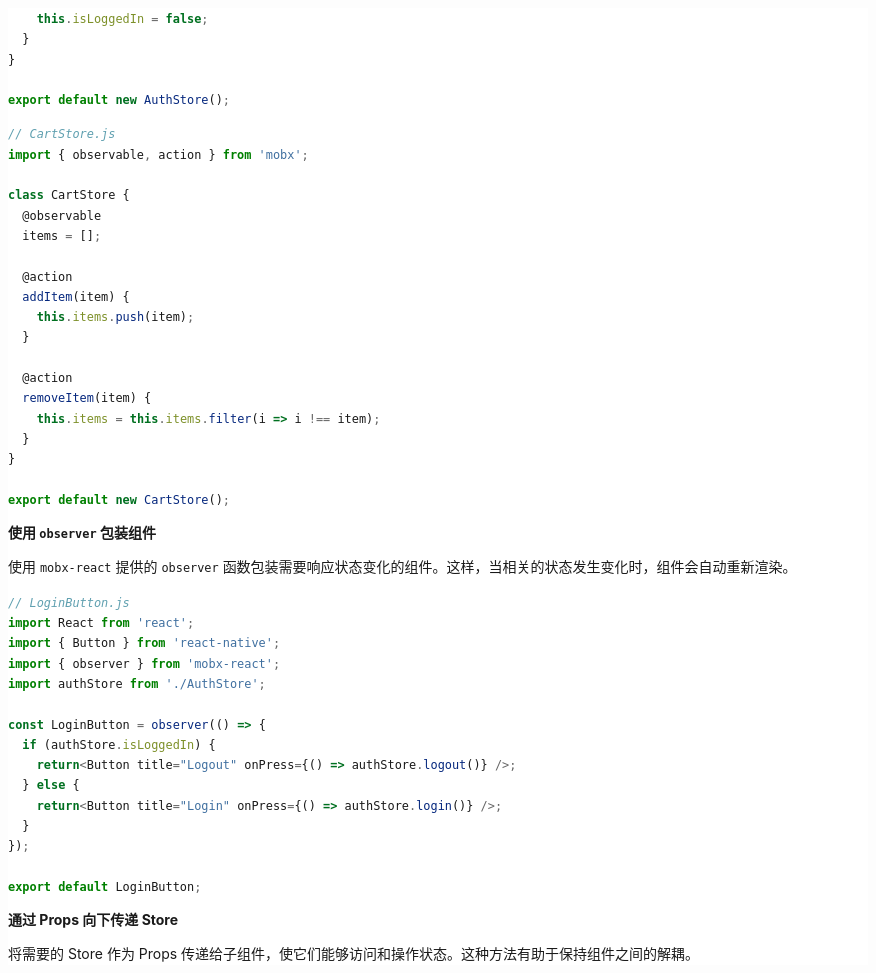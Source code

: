 ```javascript
    this.isLoggedIn = false;
  }
}

export default new AuthStore();
```

```javascript
// CartStore.js
import { observable, action } from 'mobx';

class CartStore {
  @observable
  items = [];

  @action
  addItem(item) {
    this.items.push(item);
  }

  @action
  removeItem(item) {
    this.items = this.items.filter(i => i !== item);
  }
}

export default new CartStore();
```

**使用 `observer` 包装组件**

使用 `mobx-react` 提供的 `observer` 函数包装需要响应状态变化的组件。这样，当相关的状态发生变化时，组件会自动重新渲染。

```javascript
// LoginButton.js
import React from 'react';
import { Button } from 'react-native';
import { observer } from 'mobx-react';
import authStore from './AuthStore';

const LoginButton = observer(() => {
  if (authStore.isLoggedIn) {
    return<Button title="Logout" onPress={() => authStore.logout()} />;
  } else {
    return<Button title="Login" onPress={() => authStore.login()} />;
  }
});

export default LoginButton;
```

**通过 Props 向下传递 Store**

将需要的 Store 作为 Props 传递给子组件，使它们能够访问和操作状态。这种方法有助于保持组件之间的解耦。
